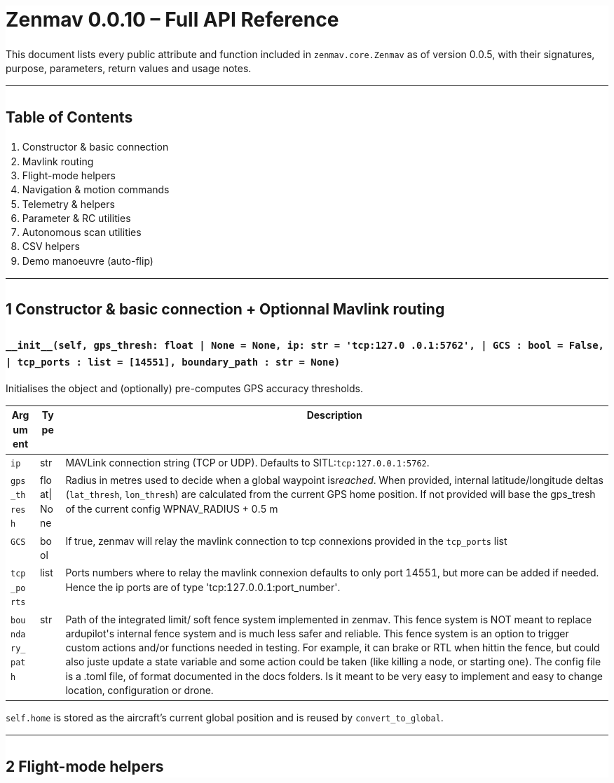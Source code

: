 # Zenmav 0.0.10 – Full API Reference

This document lists every public attribute and function included in
`zenmav.core.Zenmav` as of version 0.0.5, with their signatures, purpose,
parameters, return values and usage notes.

---

## Table of Contents

1. Constructor & basic connection
2. Mavlink routing
3. Flight-mode helpers
4. Navigation & motion commands
5. Telemetry & helpers
6. Parameter & RC utilities
7. Autonomous scan utilities
8. CSV helpers
9. Demo manoeuvre (auto-flip)

---

## 1  Constructor & basic connection + Optionnal Mavlink routing

### `__init__(self, gps_thresh: float | None = None, ip: str = 'tcp:127.0 .0.1:5762', | GCS : bool = False, | tcp_ports : list = [14551], boundary_path : str = None)`

Initialises the object and (optionally) pre-computes GPS accuracy thresholds.


| Argument     | Type         | Description                                                                                                                                                                                           |
| ------------ | ------------ | ----------------------------------------------------------------------------------------------------------------------------------------------------------------------------------------------------- |
| `ip`         | str          | MAVLink connection string (TCP or UDP). Defaults to SITL:`tcp:127.0.0.1:5762`.   
| `gps_thresh` | float\| None | Radius in metres used to decide when a global waypoint is*reached*. When provided, internal latitude/longitude deltas (`lat_thresh`, `lon_thresh`) are calculated from the current GPS home position. If not provided will base the gps_tresh of the current config WPNAV_RADIUS + 0.5 m |
| `GCS`         | bool          | If true, zenmav will relay the mavlink connection to tcp connexions provided in the `tcp_ports` list     
| `tcp_ports`         | list          | Ports numbers where to relay the mavlink connexion defaults to only port 14551, but more can be added if needed. Hence the ip ports are of type 'tcp:127.0.0.1:port_number'.    
| `boundary_path`         | str          | Path of the integrated limit/ soft fence system implemented in zenmav. This fence system is NOT meant to replace ardupilot's internal fence system and is much less safer and reliable. This fence system is an option to trigger custom actions and/or functions needed in testing. For example, it can brake or RTL when hittin the fence, but could also juste update a state variable and some action could be taken (like killing a node, or starting one). The config file is a .toml file, of format documented in the docs folders. Is it meant to be very easy to implement and easy to change location, configuration or drone.                                                                                                             |

`self.home` is stored as the aircraft’s current global
position and is reused by `convert_to_global`.

---

## 2  Flight-mode helpers

